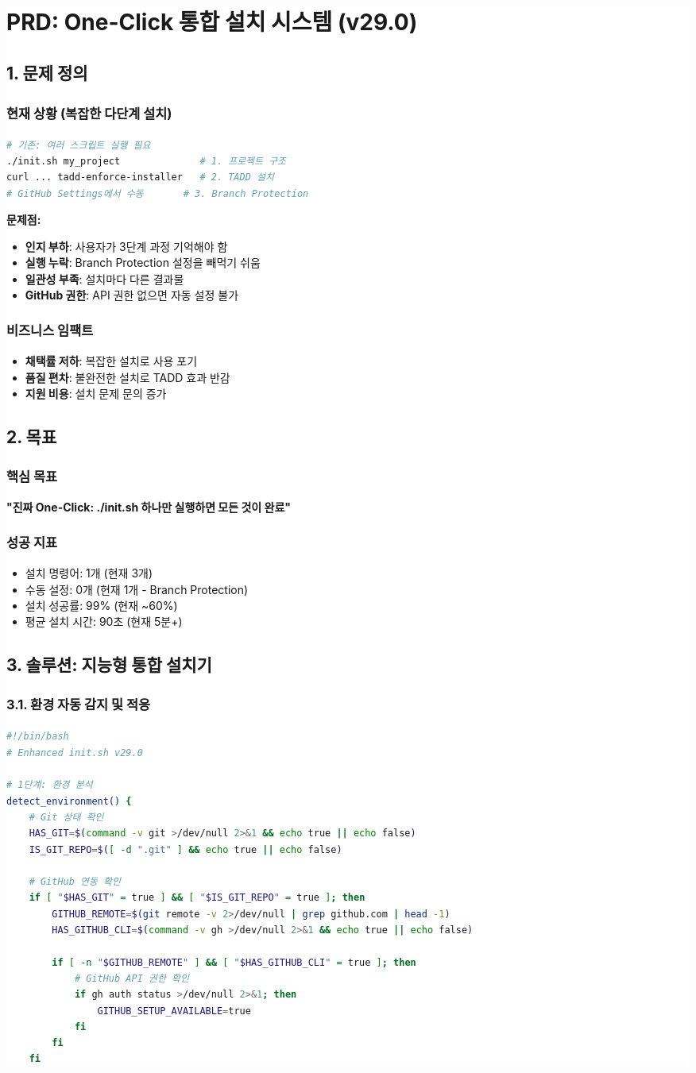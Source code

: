 # PRD: One-Click 통합 설치 시스템 (v29.0)

## 1. 문제 정의

### 현재 상황 (복잡한 다단계 설치)
```bash
# 기존: 여러 스크립트 실행 필요
./init.sh my_project              # 1. 프로젝트 구조
curl ... tadd-enforce-installer   # 2. TADD 설치
# GitHub Settings에서 수동       # 3. Branch Protection
```

**문제점:**
- **인지 부하**: 사용자가 3단계 과정 기억해야 함
- **실행 누락**: Branch Protection 설정을 빼먹기 쉬움
- **일관성 부족**: 설치마다 다른 결과물
- **GitHub 권한**: API 권한 없으면 자동 설정 불가

### 비즈니스 임팩트
- **채택률 저하**: 복잡한 설치로 사용 포기
- **품질 편차**: 불완전한 설치로 TADD 효과 반감
- **지원 비용**: 설치 문제 문의 증가

## 2. 목표

### 핵심 목표
**"진짜 One-Click: ./init.sh 하나만 실행하면 모든 것이 완료"**

### 성공 지표
- 설치 명령어: 1개 (현재 3개)
- 수동 설정: 0개 (현재 1개 - Branch Protection)
- 설치 성공률: 99% (현재 ~60%)
- 평균 설치 시간: 90초 (현재 5분+)

## 3. 솔루션: 지능형 통합 설치기

### 3.1. 환경 자동 감지 및 적응

```bash
#!/bin/bash
# Enhanced init.sh v29.0

# 1단계: 환경 분석
detect_environment() {
    # Git 상태 확인
    HAS_GIT=$(command -v git >/dev/null 2>&1 && echo true || echo false)
    IS_GIT_REPO=$([ -d ".git" ] && echo true || echo false)
    
    # GitHub 연동 확인
    if [ "$HAS_GIT" = true ] && [ "$IS_GIT_REPO" = true ]; then
        GITHUB_REMOTE=$(git remote -v 2>/dev/null | grep github.com | head -1)
        HAS_GITHUB_CLI=$(command -v gh >/dev/null 2>&1 && echo true || echo false)
        
        if [ -n "$GITHUB_REMOTE" ] && [ "$HAS_GITHUB_CLI" = true ]; then
            # GitHub API 권한 확인
            if gh auth status >/dev/null 2>&1; then
                GITHUB_SETUP_AVAILABLE=true
            fi
        fi
    fi
```